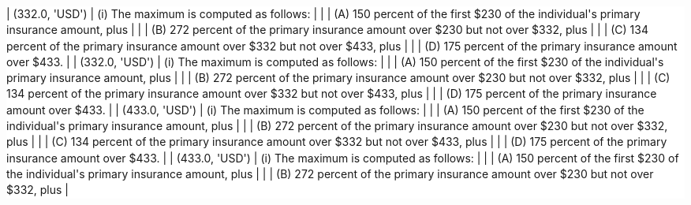 | (332.0, 'USD') | (i) The maximum is computed as follows:                                                                                                                                                                                                                                                                     |
|                |               (A) 150 percent of the first $230 of the individual's primary insurance amount, plus                                                                                                                                                                                                          |
|                |               (B) 272 percent of the primary insurance amount over $230 but not over $332, plus                                                                                                                                                                                                             |
|                |               (C) 134 percent of the primary insurance amount over $332 but not over $433, plus                                                                                                                                                                                                             |
|                |               (D) 175 percent of the primary insurance amount over $433.                                                                                                                                                                                                                                    |
| (332.0, 'USD') | (i) The maximum is computed as follows:                                                                                                                                                                                                                                                                     |
|                |               (A) 150 percent of the first $230 of the individual's primary insurance amount, plus                                                                                                                                                                                                          |
|                |               (B) 272 percent of the primary insurance amount over $230 but not over $332, plus                                                                                                                                                                                                             |
|                |               (C) 134 percent of the primary insurance amount over $332 but not over $433, plus                                                                                                                                                                                                             |
|                |               (D) 175 percent of the primary insurance amount over $433.                                                                                                                                                                                                                                    |
| (433.0, 'USD') | (i) The maximum is computed as follows:                                                                                                                                                                                                                                                                     |
|                |               (A) 150 percent of the first $230 of the individual's primary insurance amount, plus                                                                                                                                                                                                          |
|                |               (B) 272 percent of the primary insurance amount over $230 but not over $332, plus                                                                                                                                                                                                             |
|                |               (C) 134 percent of the primary insurance amount over $332 but not over $433, plus                                                                                                                                                                                                             |
|                |               (D) 175 percent of the primary insurance amount over $433.                                                                                                                                                                                                                                    |
| (433.0, 'USD') | (i) The maximum is computed as follows:                                                                                                                                                                                                                                                                     |
|                |               (A) 150 percent of the first $230 of the individual's primary insurance amount, plus                                                                                                                                                                                                          |
|                |               (B) 272 percent of the primary insurance amount over $230 but not over $332, plus                                                                                                                                                                                                             |